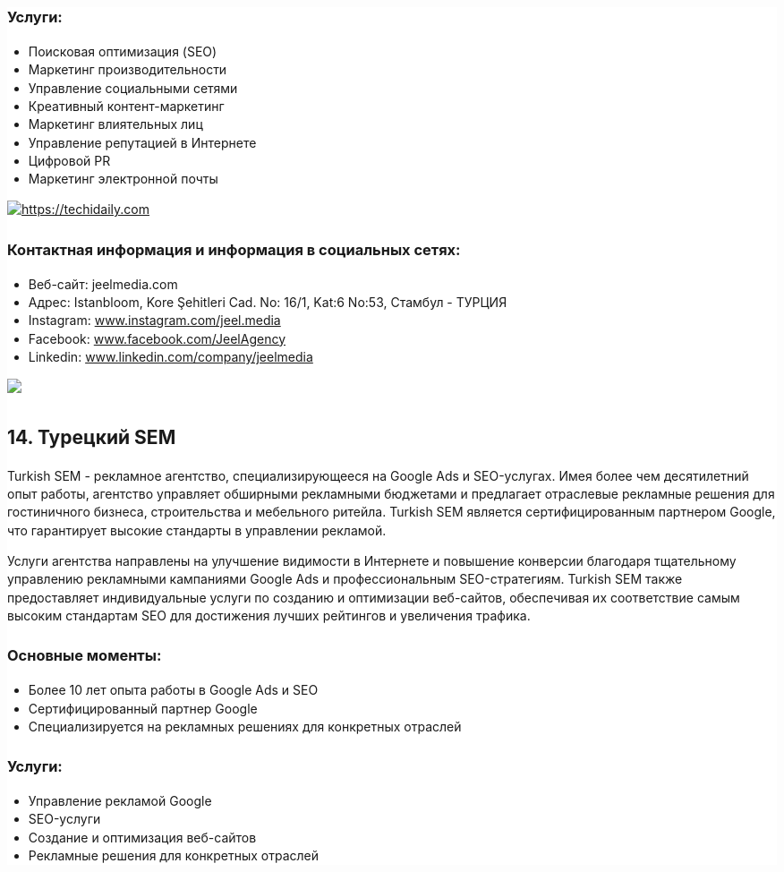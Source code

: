 ### Услуги:

* Поисковая оптимизация (SEO)
* Маркетинг производительности
* Управление социальными сетями
* Креативный контент-маркетинг
* Маркетинг влиятельных лиц
* Управление репутацией в Интернете
* Цифровой PR
* Маркетинг электронной почты


<a href="https://appsumo.8odi.net/c/5597632/2132162/7443" target="_top" id="2132162">
  <img src="//a.impactradius-go.com/display-ad/7443-2132162" border="0" alt="https://techidaily.com" width="728" height="90"/>
</a>
<img height="0" width="0" src="https://appsumo.8odi.net/i/5597632/2132162/7443" style="position:absolute;visibility:hidden;" border="0" />


### Контактная информация и информация в социальных сетях:

* Веб-сайт: jeelmedia.com
* Адрес: Istanbloom, Kore Şehitleri Cad. No: 16/1, Kat:6 No:53, Стамбул - ТУРЦИЯ
* Instagram: www.instagram.com/jeel.media
* Facebook: www.facebook.com/JeelAgency
* Linkedin: www.linkedin.com/company/jeelmedia

![](https://www.link-assistant.com/articles/wp-content/uploads/2024/08/Turkish-SEM.png)

## 14\. Турецкий SEM

Turkish SEM - рекламное агентство, специализирующееся на Google Ads и SEO-услугах. Имея более чем десятилетний опыт работы, агентство управляет обширными рекламными бюджетами и предлагает отраслевые рекламные решения для гостиничного бизнеса, строительства и мебельного ритейла. Turkish SEM является сертифицированным партнером Google, что гарантирует высокие стандарты в управлении рекламой.

Услуги агентства направлены на улучшение видимости в Интернете и повышение конверсии благодаря тщательному управлению рекламными кампаниями Google Ads и профессиональным SEO-стратегиям. Turkish SEM также предоставляет индивидуальные услуги по созданию и оптимизации веб-сайтов, обеспечивая их соответствие самым высоким стандартам SEO для достижения лучших рейтингов и увеличения трафика.

### Основные моменты:

* Более 10 лет опыта работы в Google Ads и SEO
* Сертифицированный партнер Google
* Специализируется на рекламных решениях для конкретных отраслей

### Услуги:

* Управление рекламой Google
* SEO-услуги
* Создание и оптимизация веб-сайтов
* Рекламные решения для конкретных отраслей
